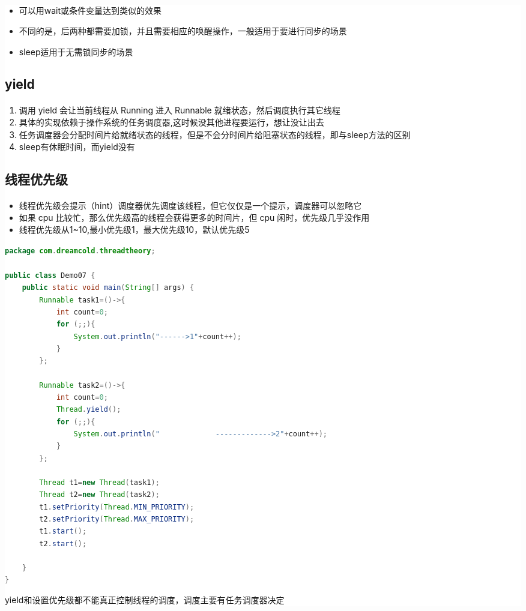 - 可以用wait或条件变量达到类似的效果

- 不同的是，后两种都需要加锁，并且需要相应的唤醒操作，一般适用于要进行同步的场景
- sleep适用于无需锁同步的场景

## yield

1. 调用 yield 会让当前线程从 Running 进入 Runnable 就绪状态，然后调度执行其它线程
2. 具体的实现依赖于操作系统的任务调度器,这时候没其他进程要运行，想让没让出去
3. 任务调度器会分配时间片给就绪状态的线程，但是不会分时间片给阻塞状态的线程，即与sleep方法的区别
4. sleep有休眠时间，而yield没有



## 线程优先级

- 线程优先级会提示（hint）调度器优先调度该线程，但它仅仅是一个提示，调度器可以忽略它
- 如果 cpu 比较忙，那么优先级高的线程会获得更多的时间片，但 cpu 闲时，优先级几乎没作用
- 线程优先级从1~10,最小优先级1，最大优先级10，默认优先级5

```java
package com.dreamcold.threadtheory;

public class Demo07 {
    public static void main(String[] args) {
        Runnable task1=()->{
            int count=0;
            for (;;){
                System.out.println("------>1"+count++);
            }
        };

        Runnable task2=()->{
            int count=0;
            Thread.yield();
            for (;;){
                System.out.println("             ------------->2"+count++);
            }
        };

        Thread t1=new Thread(task1);
        Thread t2=new Thread(task2);
        t1.setPriority(Thread.MIN_PRIORITY);
        t2.setPriority(Thread.MAX_PRIORITY);
        t1.start();
        t2.start();

    }
}

```

yield和设置优先级都不能真正控制线程的调度，调度主要有任务调度器决定
